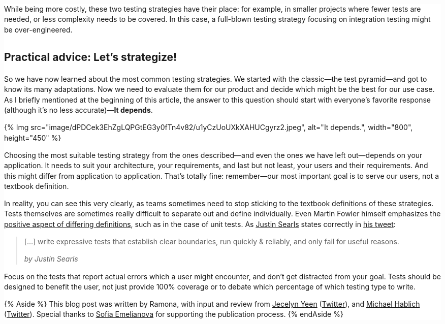 While being more costly, these two testing strategies have their place: for example, in smaller projects where fewer tests are needed, or less complexity needs to be covered. In this case, a full-blown testing strategy focusing on integration testing might be over-engineered.


## Practical advice: Let’s strategize!

So we have now learned about the most common testing strategies. We started with the classic—the test pyramid—and got to know its many adaptations. Now we need to evaluate them for our product and decide which might be the best for our use case. As I briefly mentioned at the beginning of this article, the answer to this question should start with everyone’s favorite response (although it’s no less accurate)—**It depends**.

{% Img src="image/dPDCek3EhZgLQPGtEG3y0fTn4v82/u1yCzUoUXkXAHUCgyrz2.jpeg", alt="It depends.", width="800", height="450" %}

Choosing the most suitable testing strategy from the ones described—and even the ones we have left out—depends on your application. It needs to suit your architecture, your requirements, and last but not least, your users and their requirements. And this might differ from application to application. That’s totally fine: remember—our most important goal is to serve our users, not a textbook definition.

In reality, you can see this very clearly, as teams sometimes need to stop sticking to the textbook definitions of these strategies. Tests themselves are sometimes really difficult to separate out and define individually. Even Martin Fowler himself emphasizes the [positive aspect of differing definitions](https://martinfowler.com/articles/2021-test-shapes.html), such as in the case of unit tests. As [Justin Searls](https://justin.searls.co/about/) states correctly in [his tweet](https://twitter.com/searls/status/1393385209089990659):

<blockquote>
  <p>
    […] write expressive tests that establish clear boundaries, run quickly & reliably, and only fail for useful reasons.
  </p>
  <cite>
    by Justin Searls
  </cite>
</blockquote>

Focus on the tests that report actual errors which a user might encounter, and don’t get distracted from your goal. Tests should be designed to benefit the user, not just provide 100% coverage or to debate which percentage of which testing type to write.


{% Aside %}
This blog post was written by Ramona, with input and review from
[Jecelyn Yeen](/authors/jecelynyeen/)
([Twitter](https://twitter.com/jecfish)), and
[Michael Hablich](https://www.linkedin.com/in/michael-hablich-2128646/)
([Twitter](https://twitter.com/MHablich)). Special thanks to [Sofia Emelianova](https://www.linkedin.com/in/sofia-yemelianova/) for supporting the publication process.
{% endAside %}
